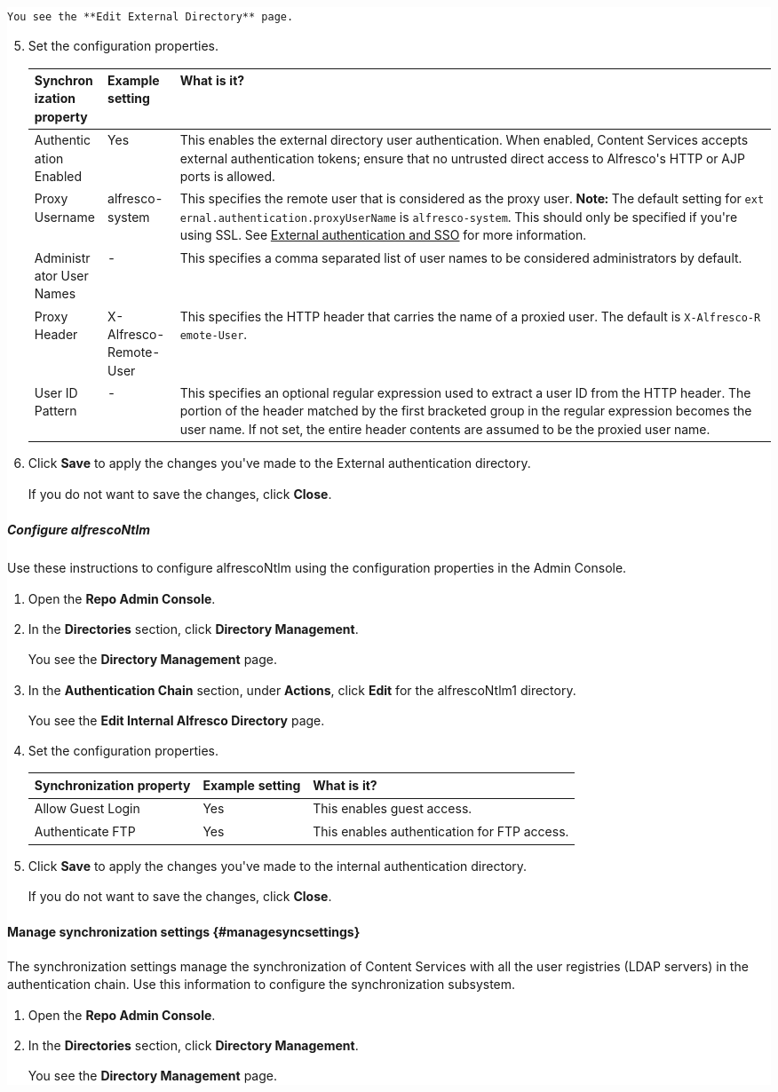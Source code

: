     You see the **Edit External Directory** page.

5. Set the configuration properties.

    |Synchronization property|Example setting|What is it?|
    |------------------------|---------------|-----------|
    |Authentication Enabled|Yes|This enables the external directory user authentication. When enabled, Content Services accepts external authentication tokens; ensure that no untrusted direct access to Alfresco's HTTP or AJP ports is allowed. |
    |Proxy Username|alfresco-system|This specifies the remote user that is considered as the proxy user. **Note:** The default setting for `external.authentication.proxyUserName` is `alfresco-system`. This should only be specified if you're using SSL. See [External authentication and SSO](#extauthsso) for more information. |
    |Administrator User Names|-|This specifies a comma separated list of user names to be considered administrators by default. |
    |Proxy Header|X-Alfresco-Remote-User|This specifies the HTTP header that carries the name of a proxied user. The default is `X-Alfresco-Remote-User`. |
    |User ID Pattern|-|This specifies an optional regular expression used to extract a user ID from the HTTP header. The portion of the header matched by the first bracketed group in the regular expression becomes the user name. If not set, the entire header contents are assumed to be the proxied user name. |

6. Click **Save** to apply the changes you've made to the External authentication directory.

    If you do not want to save the changes, click **Close**.

##### Configure alfrescoNtlm

Use these instructions to configure alfrescoNtlm using the configuration properties in the Admin Console.

1. Open the **Repo Admin Console**.

2. In the **Directories** section, click **Directory Management**.

    You see the **Directory Management** page.

3. In the **Authentication Chain** section, under **Actions**, click **Edit** for the alfrescoNtlm1 directory.

    You see the **Edit Internal Alfresco Directory** page.

4. Set the configuration properties.

    |Synchronization property|Example setting|What is it?|
    |------------------------|---------------|-----------|
    |Allow Guest Login|Yes|This enables guest access. |
    |Authenticate FTP|Yes|This enables authentication for FTP access. |

5. Click **Save** to apply the changes you've made to the internal authentication directory.

    If you do not want to save the changes, click **Close**.

#### Manage synchronization settings {#managesyncsettings}

The synchronization settings manage the synchronization of Content Services with all the user registries
(LDAP servers) in the authentication chain. Use this information to configure the synchronization subsystem.

1. Open the **Repo Admin Console**.

2. In the **Directories** section, click **Directory Management**.

    You see the **Directory Management** page.
